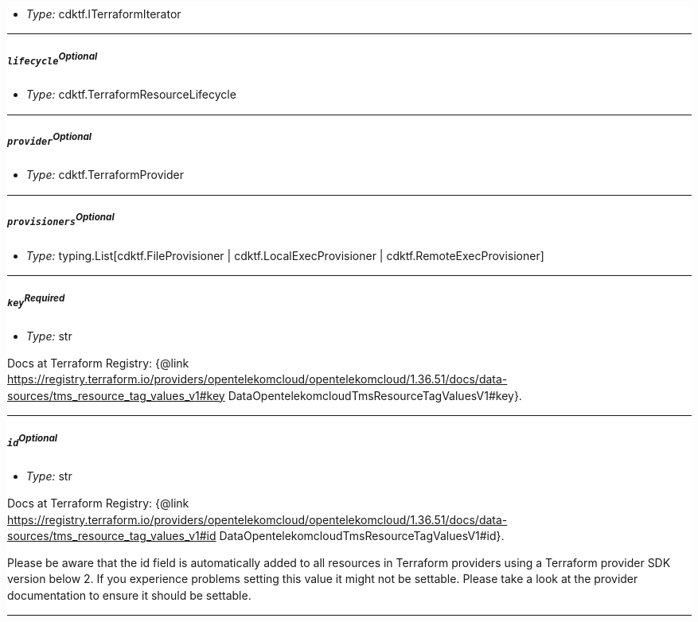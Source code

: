 - *Type:* cdktf.ITerraformIterator

---

##### `lifecycle`<sup>Optional</sup> <a name="lifecycle" id="@cdktf/provider-opentelekomcloud.dataOpentelekomcloudTmsResourceTagValuesV1.DataOpentelekomcloudTmsResourceTagValuesV1.Initializer.parameter.lifecycle"></a>

- *Type:* cdktf.TerraformResourceLifecycle

---

##### `provider`<sup>Optional</sup> <a name="provider" id="@cdktf/provider-opentelekomcloud.dataOpentelekomcloudTmsResourceTagValuesV1.DataOpentelekomcloudTmsResourceTagValuesV1.Initializer.parameter.provider"></a>

- *Type:* cdktf.TerraformProvider

---

##### `provisioners`<sup>Optional</sup> <a name="provisioners" id="@cdktf/provider-opentelekomcloud.dataOpentelekomcloudTmsResourceTagValuesV1.DataOpentelekomcloudTmsResourceTagValuesV1.Initializer.parameter.provisioners"></a>

- *Type:* typing.List[cdktf.FileProvisioner | cdktf.LocalExecProvisioner | cdktf.RemoteExecProvisioner]

---

##### `key`<sup>Required</sup> <a name="key" id="@cdktf/provider-opentelekomcloud.dataOpentelekomcloudTmsResourceTagValuesV1.DataOpentelekomcloudTmsResourceTagValuesV1.Initializer.parameter.key"></a>

- *Type:* str

Docs at Terraform Registry: {@link https://registry.terraform.io/providers/opentelekomcloud/opentelekomcloud/1.36.51/docs/data-sources/tms_resource_tag_values_v1#key DataOpentelekomcloudTmsResourceTagValuesV1#key}.

---

##### `id`<sup>Optional</sup> <a name="id" id="@cdktf/provider-opentelekomcloud.dataOpentelekomcloudTmsResourceTagValuesV1.DataOpentelekomcloudTmsResourceTagValuesV1.Initializer.parameter.id"></a>

- *Type:* str

Docs at Terraform Registry: {@link https://registry.terraform.io/providers/opentelekomcloud/opentelekomcloud/1.36.51/docs/data-sources/tms_resource_tag_values_v1#id DataOpentelekomcloudTmsResourceTagValuesV1#id}.

Please be aware that the id field is automatically added to all resources in Terraform providers using a Terraform provider SDK version below 2.
If you experience problems setting this value it might not be settable. Please take a look at the provider documentation to ensure it should be settable.

---
